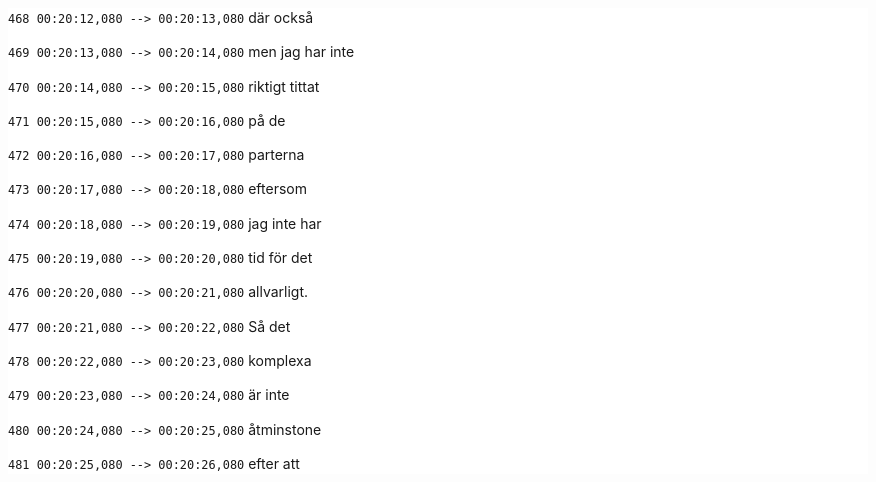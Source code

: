 

`468 00:20:12,080 --> 00:20:13,080`
där också



`469 00:20:13,080 --> 00:20:14,080`
men jag har inte



`470 00:20:14,080 --> 00:20:15,080`
riktigt tittat



`471 00:20:15,080 --> 00:20:16,080`
på de



`472 00:20:16,080 --> 00:20:17,080`
parterna



`473 00:20:17,080 --> 00:20:18,080`
eftersom



`474 00:20:18,080 --> 00:20:19,080`
jag inte har



`475 00:20:19,080 --> 00:20:20,080`
tid för det



`476 00:20:20,080 --> 00:20:21,080`
allvarligt.



`477 00:20:21,080 --> 00:20:22,080`
Så det



`478 00:20:22,080 --> 00:20:23,080`
komplexa



`479 00:20:23,080 --> 00:20:24,080`
är inte



`480 00:20:24,080 --> 00:20:25,080`
åtminstone



`481 00:20:25,080 --> 00:20:26,080`
efter att
